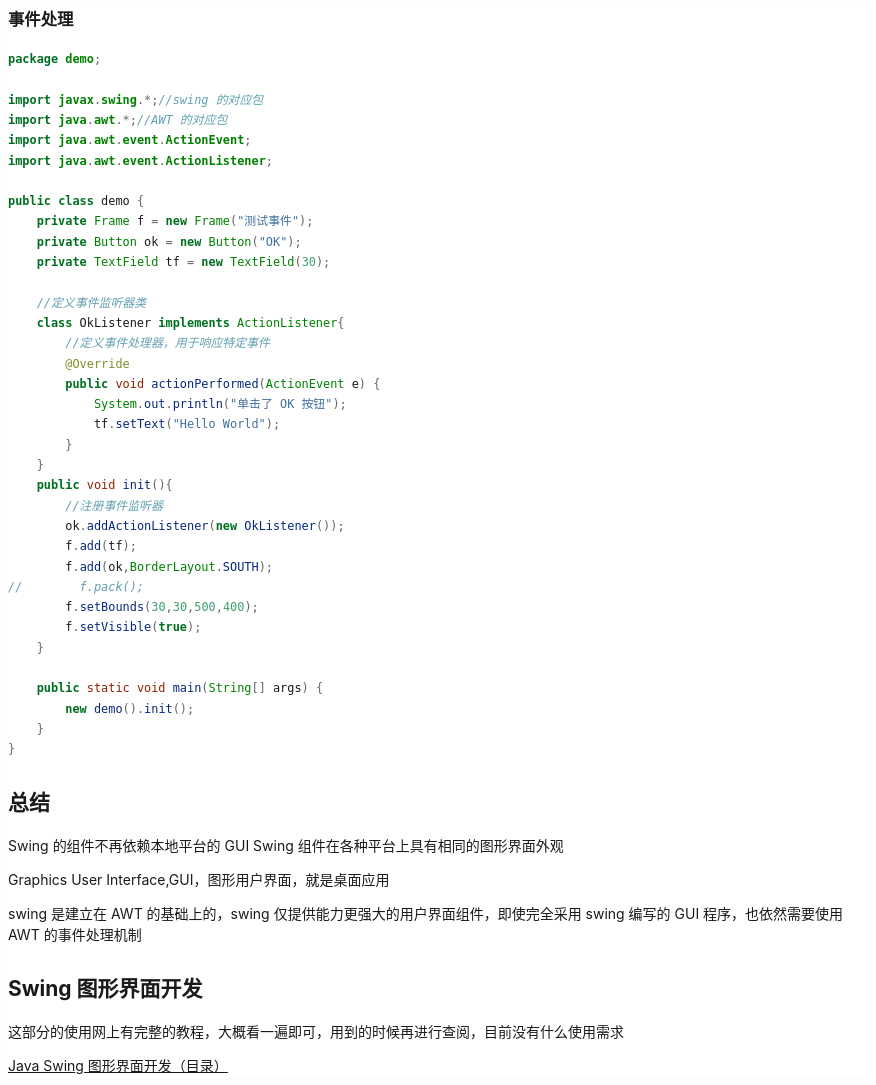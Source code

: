 ### 事件处理

``` java
package demo;

import javax.swing.*;//swing 的对应包
import java.awt.*;//AWT 的对应包
import java.awt.event.ActionEvent;
import java.awt.event.ActionListener;

public class demo {
    private Frame f = new Frame("测试事件");
    private Button ok = new Button("OK");
    private TextField tf = new TextField(30);

    //定义事件监听器类
    class OkListener implements ActionListener{
        //定义事件处理器，用于响应特定事件
        @Override
        public void actionPerformed(ActionEvent e) {
            System.out.println("单击了 OK 按钮");
            tf.setText("Hello World");
        }
    }
    public void init(){
        //注册事件监听器
        ok.addActionListener(new OkListener());
        f.add(tf);
        f.add(ok,BorderLayout.SOUTH);
//        f.pack();
        f.setBounds(30,30,500,400);
        f.setVisible(true);
    }

    public static void main(String[] args) {
        new demo().init();
    }
}
```

## 总结

Swing 的组件不再依赖本地平台的 GUI
Swing 组件在各种平台上具有相同的图形界面外观

Graphics User Interface,GUI，图形用户界面，就是桌面应用

swing 是建立在 AWT 的基础上的，swing 仅提供能力更强大的用户界面组件，即使完全采用 swing 编写的 GUI 程序，也依然需要使用 AWT 的事件处理机制

## Swing 图形界面开发

这部分的使用网上有完整的教程，大概看一遍即可，用到的时候再进行查阅，目前没有什么使用需求

[Java Swing 图形界面开发（目录）](https://blog.csdn.net/xietansheng/article/details/72814492)
